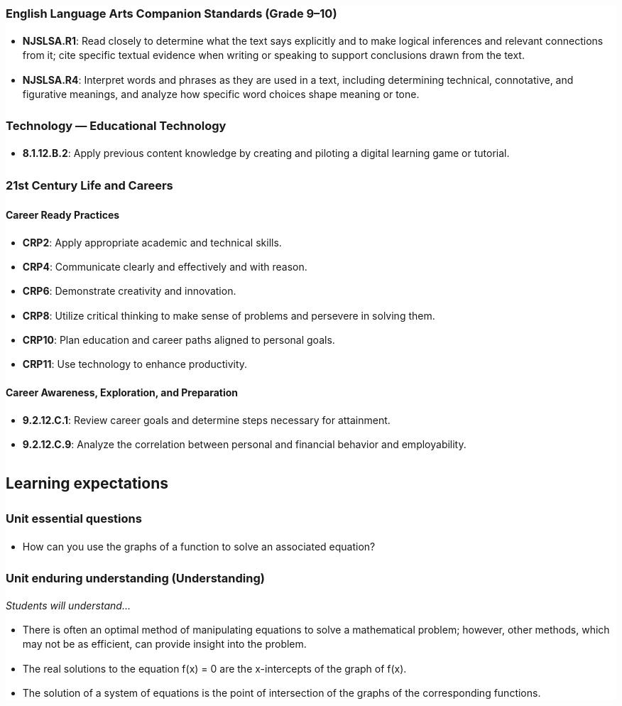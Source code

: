 ### English Language Arts Companion Standards (Grade 9–10)

- **NJSLSA.R1**: Read closely to determine what the text says explicitly and to make logical inferences and relevant connections from it; cite specific textual evidence when writing or speaking to support conclusions drawn from the text.

- **NJSLSA.R4**: Interpret words and phrases as they are used in a text, including determining technical, connotative, and figurative meanings, and analyze how specific word choices shape meaning or tone.

### Technology — Educational Technology

- **8.1.12.B.2**: Apply previous content knowledge by creating and piloting a digital learning game or tutorial.

### 21st Century Life and Careers

#### Career Ready Practices

- **CRP2**: Apply appropriate academic and technical skills.

- **CRP4**: Communicate clearly and effectively and with reason.

- **CRP6**: Demonstrate creativity and innovation.

- **CRP8**: Utilize critical thinking to make sense of problems and persevere in solving them.

- **CRP10**: Plan education and career paths aligned to personal goals.

- **CRP11**: Use technology to enhance productivity.

#### Career Awareness, Exploration, and Preparation

- **9.2.12.C.1**: Review career goals and determine steps necessary for attainment.

- **9.2.12.C.9**: Analyze the correlation between personal and financial behavior and employability.

## Learning expectations

### Unit essential questions

- How can you use the graphs of a function to solve an associated equation?

### Unit enduring understanding (Understanding)

_Students will understand..._

- There is often an optimal method of manipulating equations to solve a mathematical problem; however, other methods, which may not be as efficient, can provide insight into the problem.

- The real solutions to the equation f(x) = 0 are the x-intercepts of the graph of f(x).

- The solution of a system of equations is the point of intersection of the graphs of the corresponding functions.
